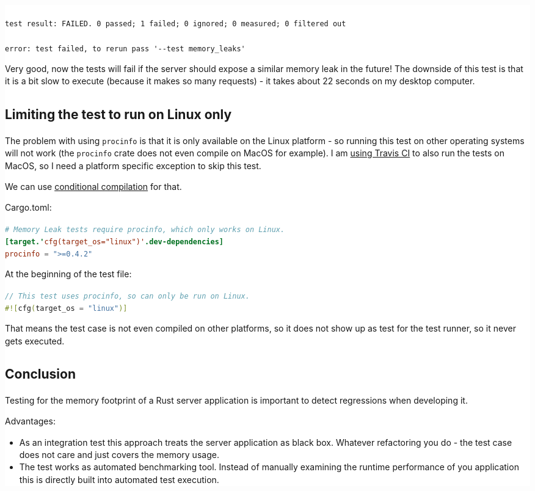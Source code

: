 ```

test result: FAILED. 0 passed; 1 failed; 0 ignored; 0 measured; 0 filtered out

error: test failed, to rerun pass '--test memory_leaks'
```

Very good, now the tests will fail if the server should expose a similar memory
leak in the future! The downside of this test is that it is a bit slow to
execute (because it makes so many requests) - it takes about 22 seconds on my
desktop computer.


## Limiting the test to run on Linux only

The problem with using `procinfo` is that it is only available on the Linux
platform - so running this test on other operating systems will not work (the
`procinfo` crate does not even compile on MacOS for example). I am [using
Travis CI](https://github.com/klausi/rustnish/blob/goal-07/.travis.yml) to also
run the tests on MacOS, so I need a platform specific exception to skip this
test.

We can use [conditional compilation](https://doc.rust-lang.org/book/first-edition/conditional-compilation.html) for that.

Cargo.toml:

```toml
# Memory Leak tests require procinfo, which only works on Linux.
[target.'cfg(target_os="linux")'.dev-dependencies]
procinfo = ">=0.4.2"
```

At the beginning of the test file:

```rust
// This test uses procinfo, so can only be run on Linux.
#![cfg(target_os = "linux")]
```

That means the test case is not even compiled on other platforms, so it does
not show up as test for the test runner, so it never gets executed.


## Conclusion

Testing for the memory footprint of a Rust server application is important to
detect regressions when developing it.

Advantages:

* As an integration test this approach treats the server application as black
box. Whatever refactoring you do - the test case does not care and just covers
the memory usage.
* The test works as automated benchmarking tool. Instead of manually examining
the runtime performance of you application this is directly built into
automated test execution.
